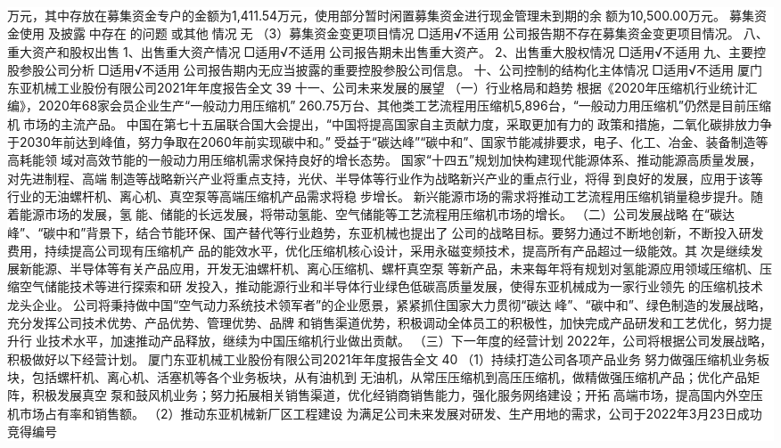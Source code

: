 万元，其中存放在募集资金专户的金额为1,411.54万元，使用部分暂时闲置募集资金进行现金管理未到期的余
额为10,500.00万元。
募集资
金使用
及披露
中存在
的问题
或其他
情况
无
（3）募集资金变更项目情况
□适用√不适用
公司报告期不存在募集资金变更项目情况。
八、重大资产和股权出售
1、出售重大资产情况
□适用√不适用
公司报告期未出售重大资产。
2、出售重大股权情况
□适用√不适用
九、主要控股参股公司分析
□适用√不适用
公司报告期内无应当披露的重要控股参股公司信息。
十、公司控制的结构化主体情况
□适用√不适用
厦门东亚机械工业股份有限公司2021年年度报告全文
39
十一、公司未来发展的展望
（一）行业格局和趋势
根据《2020年压缩机行业统计汇编》，2020年68家会员企业生产“一般动力用压缩机”
260.75万台、其他类工艺流程用压缩机5,896台，“一般动力用压缩机”仍然是目前压缩机
市场的主流产品。
中国在第七十五届联合国大会提出，“中国将提高国家自主贡献力度，采取更加有力的
政策和措施，二氧化碳排放力争于2030年前达到峰值，努力争取在2060年前实现碳中和。”
受益于“碳达峰”“碳中和”、国家节能减排要求，电子、化工、冶金、装备制造等高耗能领
域对高效节能的一般动力用压缩机需求保持良好的增长态势。
国家“十四五”规划加快构建现代能源体系、推动能源高质量发展，对先进制程、高端
制造等战略新兴产业将重点支持，光伏、半导体等行业作为战略新兴产业的重点行业，将得
到良好的发展，应用于该等行业的无油螺杆机、离心机、真空泵等高端压缩机产品需求将稳
步增长。
新兴能源市场的需求将推动工艺流程用压缩机销量稳步提升。随着能源市场的发展，氢
能、储能的长远发展，将带动氢能、空气储能等工艺流程用压缩机市场的增长。
（二）公司发展战略
在“碳达峰”、“碳中和”背景下，结合节能环保、国产替代等行业趋势，东亚机械也提出了
公司的战略目标。要努力通过不断地创新，不断投入研发费用，持续提高公司现有压缩机产
品的能效水平，优化压缩机核心设计，采用永磁变频技术，提高所有产品超过一级能效。其
次是继续发展新能源、半导体等有关产品应用，开发无油螺杆机、离心压缩机、螺杆真空泵
等新产品，未来每年将有规划对氢能源应用领域压缩机、压缩空气储能技术等进行探索和研
发投入，推动能源行业和半导体行业绿色低碳高质量发展，使得东亚机械成为一家行业领先
的压缩机技术龙头企业。
公司将秉持做中国“空气动力系统技术领军者”的企业愿景，紧紧抓住国家大力贯彻“碳达
峰”、“碳中和”、绿色制造的发展战略，充分发挥公司技术优势、产品优势、管理优势、品牌
和销售渠道优势，积极调动全体员工的积极性，加快完成产品研发和工艺优化，努力提升行
业技术水平，加速推动产品释放，继续为中国压缩机行业做出贡献。
（三）下一年度的经营计划
2022年，公司将根据公司发展战略，积极做好以下经营计划。
厦门东亚机械工业股份有限公司2021年年度报告全文
40
（1）持续打造公司各项产品业务
努力做强压缩机业务板块，包括螺杆机、离心机、活塞机等各个业务板块，从有油机到
无油机，从常压压缩机到高压压缩机，做精做强压缩机产品；优化产品矩阵，积极发展真空
泵和鼓风机业务；努力拓展相关销售渠道，优化经销商销售能力，强化服务网络建设；开拓
高端市场，提高国内外空压机市场占有率和销售额。
（2）推动东亚机械新厂区工程建设
为满足公司未来发展对研发、生产用地的需求，公司于2022年3月23日成功竞得编号